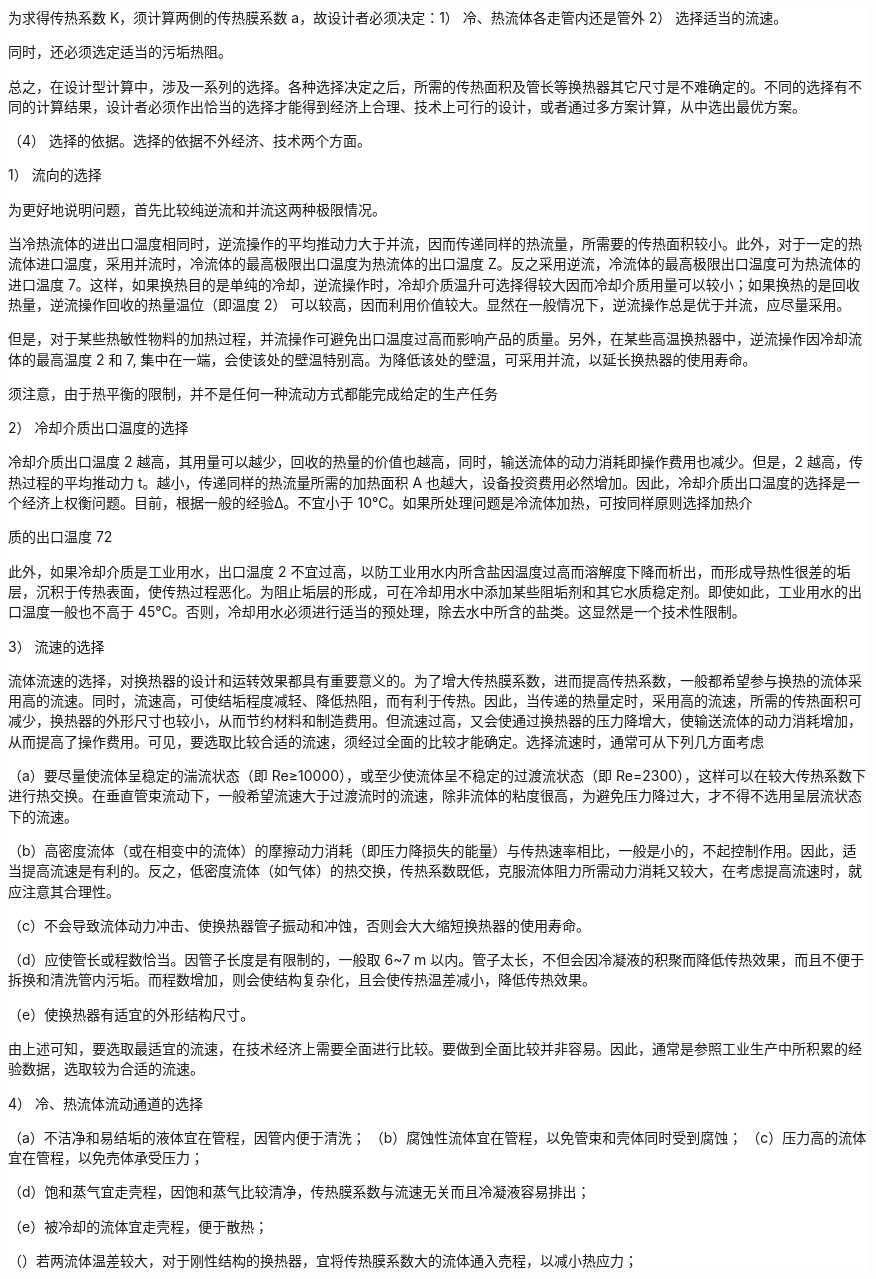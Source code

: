 为求得传热系数 K，须计算两側的传热膜系数 a，故设计者必须决定：1） 冷、热流体各走管内还是管外 2） 选择适当的流速。

同时，还必须选定适当的污垢热阻。

总之，在设计型计算中，涉及一系列的选择。各种选择决定之后，所需的传热面积及管长等换热器其它尺寸是不难确定的。不同的选择有不同的计算结果，设计者必须作出恰当的选择才能得到经济上合理、技术上可行的设计，或者通过多方案计算，从中选出最优方案。

 （4） 选择的依据。选择的依据不外经济、技术两个方面。

1） 流向的选择

为更好地说明问题，首先比较纯逆流和并流这两种极限情况。

当冷热流体的进出口温度相同时，逆流操作的平均推动力大于并流，因而传递同样的热流量，所需要的传热面积较小。此外，对于一定的热流体进口温度，采用并流时，冷流体的最高极限出口温度为热流体的出口温度 Z。反之采用逆流，冷流体的最高极限出口温度可为热流体的进口温度 7。这样，如果换热目的是单纯的冷却，逆流操作时，冷却介质温升可选择得较大因而冷却介质用量可以较小；如果换热的是回收热量，逆流操作回收的热量温位（即温度 2） 可以较高，因而利用价值较大。显然在一般情况下，逆流操作总是优于并流，应尽量采用。

但是，对于某些热敏性物料的加热过程，并流操作可避免出口温度过高而影响产品的质量。另外，在某些高温换热器中，逆流操作因冷却流体的最高温度 2 和 7, 集中在一端，会使该处的壁温特别高。为降低该处的壁温，可采用并流，以延长换热器的使用寿命。

须注意，由于热平衡的限制，并不是任何一种流动方式都能完成给定的生产任务

2） 冷却介质出口温度的选择

冷却介质出口温度 2 越高，其用量可以越少，回收的热量的价值也越高，同时，输送流体的动力消耗即操作费用也减少。但是，2 越高，传热过程的平均推动力 t。越小，传递同样的热流量所需的加热面积 A 也越大，设备投资费用必然增加。因此，冷却介质出口温度的选择是一个经济上权衡问题。目前，根据一般的经验Δ。不宜小于 10℃。如果所处理问题是冷流体加热，可按同样原则选择加热介


质的出口温度 72

此外，如果冷却介质是工业用水，出口温度 2 不宜过高，以防工业用水内所含盐因温度过高而溶解度下降而析出，而形成导热性很差的垢层，沉积于传热表面，使传热过程恶化。为阻止垢层的形成，可在冷却用水中添加某些阻垢剂和其它水质稳定剂。即使如此，工业用水的出口温度一般也不高于 45℃。否则，冷却用水必须进行适当的预处理，除去水中所含的盐类。这显然是一个技术性限制。

3） 流速的选择

流体流速的选择，对换热器的设计和运转效果都具有重要意义的。为了增大传热膜系数，进而提高传热系数，一般都希望参与换热的流体采用高的流速。同时，流速高，可使结垢程度减轻、降低热阻，而有利于传热。因此，当传递的热量定时，采用高的流速，所需的传热面积可减少，换热器的外形尺寸也较小，从而节约材料和制造费用。但流速过高，又会使通过换热器的压力降增大，使输送流体的动力消耗增加，从而提高了操作费用。可见，要选取比较合适的流速，须经过全面的比较才能确定。选择流速时，通常可从下列几方面考虑

 （a）要尽量使流体呈稳定的湍流状态（即 Re≥10000），或至少使流体呈不稳定的过渡流状态（即 Re=2300），这样可以在较大传热系数下进行热交换。在垂直管束流动下，一般希望流速大于过渡流时的流速，除非流体的粘度很高，为避免压力降过大，才不得不选用呈层流状态下的流速。

 （b）高密度流体（或在相变中的流体）的摩擦动力消耗（即压力降损失的能量）与传热速率相比，一般是小的，不起控制作用。因此，适当提高流速是有利的。反之，低密度流体（如气体）的热交换，传热系数既低，克服流体阻力所需动力消耗又较大，在考虑提高流速时，就应注意其合理性。

 （c）不会导致流体动力冲击、使换热器管子振动和冲蚀，否则会大大缩短换热器的使用寿命。

 （d）应使管长或程数恰当。因管子长度是有限制的，一般取 6~7 m 以内。管子太长，不但会因冷凝液的积聚而降低传热效果，而且不便于拆换和清洗管内污垢。而程数增加，则会使结构复杂化，且会使传热温差减小，降低传热效果。

 （e）使换热器有适宜的外形结构尺寸。

由上述可知，要选取最适宜的流速，在技术经济上需要全面进行比较。要做到全面比较并非容易。因此，通常是参照工业生产中所积累的经验数据，选取较为合适的流速。

4） 冷、热流体流动通道的选择

 （a）不洁净和易结垢的液体宜在管程，因管内便于清洗； （b）腐蚀性流体宜在管程，以免管束和壳体同时受到腐蚀； （c）压力高的流体宜在管程，以免売体承受压力；

 （d）饱和蒸气宜走壳程，因饱和蒸气比较清净，传热膜系数与流速无关而且冷凝液容易排出；

 （e）被冷却的流体宜走壳程，便于散热；

（）若两流体温差较大，对于刚性结构的换热器，宜将传热膜系数大的流体通入売程，以减小热应力；
